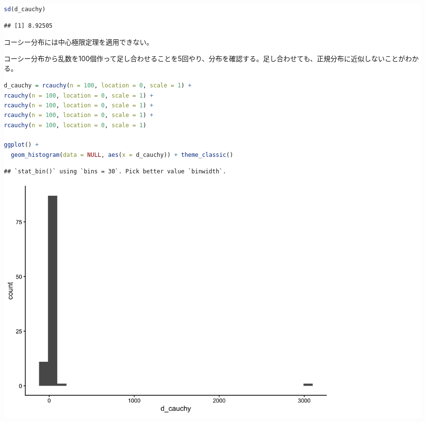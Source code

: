 ``` r
sd(d_cauchy)
```

```
## [1] 8.92505
```

コーシー分布には中心極限定理を適用できない。

コーシー分布から乱数を100個作って足し合わせることを5回やり、分布を確認する。足し合わせても、正規分布に近似しないことがわかる。


``` r
d_cauchy = rcauchy(n = 100, location = 0, scale = 1) + 
rcauchy(n = 100, location = 0, scale = 1) + 
rcauchy(n = 100, location = 0, scale = 1) + 
rcauchy(n = 100, location = 0, scale = 1) + 
rcauchy(n = 100, location = 0, scale = 1) 

ggplot() + 
  geom_histogram(data = NULL, aes(x = d_cauchy)) + theme_classic()
```

```
## `stat_bin()` using `bins = 30`. Pick better value `binwidth`.
```

<img src="20-Appendix_References_files/figure-html/unnamed-chunk-19-1.png" width="672" />
